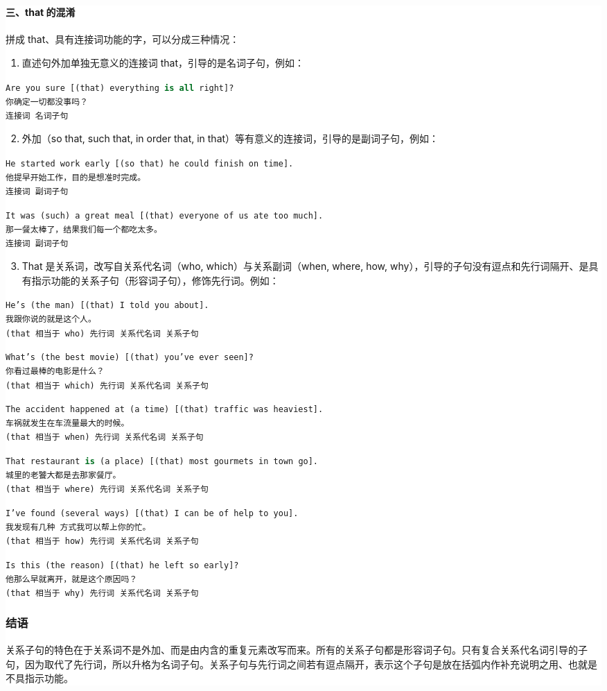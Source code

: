 #### 三、that 的混淆

拼成 that、具有连接词功能的字，可以分成三种情况：

1. 直述句外加单独⽆意义的连接词 that，引导的是名词⼦句，例如：

```e
Are you sure [(that) everything is all right]?
你确定⼀切都没事吗？
连接词 名词⼦句
```

2. 外加（so that, such that, in order that, in that）等有意义的连接词，引导的是副词⼦句，例如：

```e
He started work early [(so that) he could finish on time].
他提早开始⼯作，⽬的是想准时完成。
连接词 副词⼦句
```

```e
It was (such) a great meal [(that) everyone of us ate too much].
那⼀餐太棒了，结果我们每⼀个都吃太多。
连接词 副词⼦句
```

3. That 是关系词，改写⾃关系代名词（who, which）与关系副词（when, where, how, why），引导的⼦句没有逗点和先⾏词隔开、是具有指示功能的关系⼦句（形容词⼦句），修饰先⾏词。例如：

```e
He’s (the man) [(that) I told you about].
我跟你说的就是这个⼈。
(that 相当于 who) 先⾏词 关系代名词 关系⼦句
```

```e
What’s (the best movie) [(that) you’ve ever seen]?
你看过最棒的电影是什么？
(that 相当于 which) 先⾏词 关系代名词 关系⼦句
```

```e
The accident happened at (a time) [(that) traffic was heaviest].
⻋祸就发⽣在⻋流量最⼤的时候。
(that 相当于 when) 先⾏词 关系代名词 关系⼦句
```

```e
That restaurant is (a place) [(that) most gourmets in town go].
城⾥的⽼饕⼤都是去那家餐厅。
(that 相当于 where) 先⾏词 关系代名词 关系⼦句
```

```e
I’ve found (several ways) [(that) I can be of help to you].
我发现有⼏种 ⽅式我可以帮上你的忙。
(that 相当于 how) 先⾏词 关系代名词 关系⼦句
```

```e
Is this (the reason) [(that) he left so early]?
他那么早就离开，就是这个原因吗？
(that 相当于 why) 先⾏词 关系代名词 关系⼦句
```

### 结语

关系⼦句的特⾊在于关系词不是外加、⽽是由内含的重复元素改写⽽来。所有的关系⼦句都是形容词⼦句。只有复合关系代名词引导的⼦句，因为取代了先⾏词，所以升格为名词⼦句。关系⼦句与先⾏词之间若有逗点隔开，表示这个⼦句是放在括弧内作补充说明之⽤、也就是不具指示功能。
